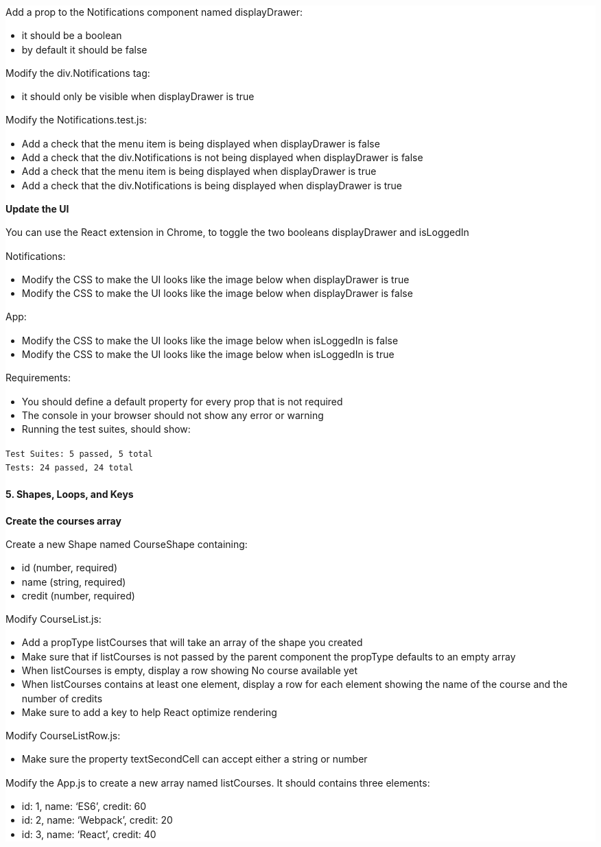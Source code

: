 Add a prop to the Notifications component named displayDrawer:
- it should be a boolean
- by default it should be false

Modify the div.Notifications tag:
- it should only be visible when displayDrawer is true

Modify the Notifications.test.js:
- Add a check that the menu item is being displayed when displayDrawer is false
- Add a check that the div.Notifications is not being displayed when displayDrawer is false
- Add a check that the menu item is being displayed when displayDrawer is true
- Add a check that the div.Notifications is being displayed when displayDrawer is true

**Update the UI**

You can use the React extension in Chrome, to toggle the two booleans displayDrawer and isLoggedIn

Notifications:
- Modify the CSS to make the UI looks like the image below when displayDrawer is true
- Modify the CSS to make the UI looks like the image below when displayDrawer is false

App:
- Modify the CSS to make the UI looks like the image below when isLoggedIn is false
- Modify the CSS to make the UI looks like the image below when isLoggedIn is true

Requirements:
- You should define a default property for every prop that is not required
- The console in your browser should not show any error or warning
- Running the test suites, should show:
```text
Test Suites: 5 passed, 5 total
Tests: 24 passed, 24 total
```

#### 5. Shapes, Loops, and Keys

**Create the courses array**

Create a new Shape named CourseShape containing:
- id (number, required)
- name (string, required)
- credit (number, required)

Modify CourseList.js:
- Add a propType listCourses that will take an array of the shape you created
- Make sure that if listCourses is not passed by the parent component the propType defaults to an empty array
- When listCourses is empty, display a row showing No course available yet
- When listCourses contains at least one element, display a row for each element showing the name of the course and the number of credits
- Make sure to add a key to help React optimize rendering

Modify CourseListRow.js:
- Make sure the property textSecondCell can accept either a string or number

Modify the App.js to create a new array named listCourses. It should contains three elements:
- id: 1, name: ‘ES6’, credit: 60
- id: 2, name: ‘Webpack’, credit: 20
- id: 3, name: ‘React’, credit: 40

